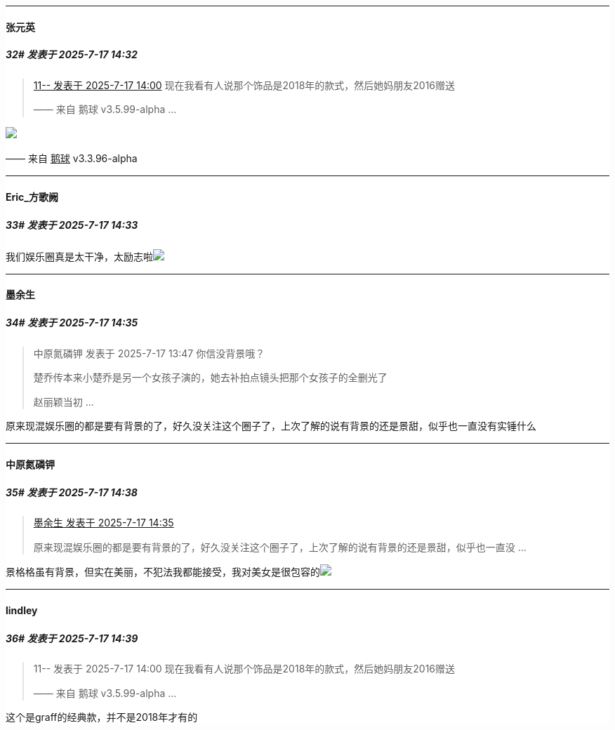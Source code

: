 *****

####  张元英  
##### 32#       发表于 2025-7-17 14:32

<blockquote><a href="httphttps://stage1st.com/2b/forum.php?mod=redirect&amp;goto=findpost&amp;pid=68112745&amp;ptid=2256737" target="_blank">11-- 发表于 2025-7-17 14:00</a>
现在我看有人说那个饰品是2018年的款式，然后她妈朋友2016赠送

—— 来自 鹅球 v3.5.99-alpha ...</blockquote>
<img src="https://p.sda1.dev/25/3b0912a72ddace89b08a011b0782362b/image.jpg" referrerpolicy="no-referrer">

—— 来自 [鹅球](https://www.pgyer.com/xfPejhuq) v3.3.96-alpha

*****

####  Eric_方歌阙  
##### 33#       发表于 2025-7-17 14:33

我们娱乐圈真是太干净，太励志啦<img src="https://static.stage1st.com/image/smiley/face2017/044.png" referrerpolicy="no-referrer">

*****

####  墨余生  
##### 34#       发表于 2025-7-17 14:35

<blockquote>中原氮磷钾 发表于 2025-7-17 13:47
你信没背景哦？

楚乔传本来小楚乔是另一个女孩子演的，她去补拍点镜头把那个女孩子的全删光了

赵丽颖当初 ...</blockquote>
原来现混娱乐圈的都是要有背景的了，好久没关注这个圈子了，上次了解的说有背景的还是景甜，似乎也一直没有实锤什么

*****

####  中原氮磷钾  
##### 35#       发表于 2025-7-17 14:38

<blockquote><a href="httphttps://stage1st.com/2b/forum.php?mod=redirect&amp;goto=findpost&amp;pid=68112943&amp;ptid=2256737" target="_blank">墨余生 发表于 2025-7-17 14:35</a>

原来现混娱乐圈的都是要有背景的了，好久没关注这个圈子了，上次了解的说有背景的还是景甜，似乎也一直没 ...</blockquote>
景格格虽有背景，但实在美丽，不犯法我都能接受，我对美女是很包容的<img src="https://static.stage1st.com/image/smiley/face2017/067.png" referrerpolicy="no-referrer">

*****

####  lindley  
##### 36#       发表于 2025-7-17 14:39

<blockquote>11-- 发表于 2025-7-17 14:00
现在我看有人说那个饰品是2018年的款式，然后她妈朋友2016赠送

—— 来自 鹅球 v3.5.99-alpha ...</blockquote>
这个是graff的经典款，并不是2018年才有的
